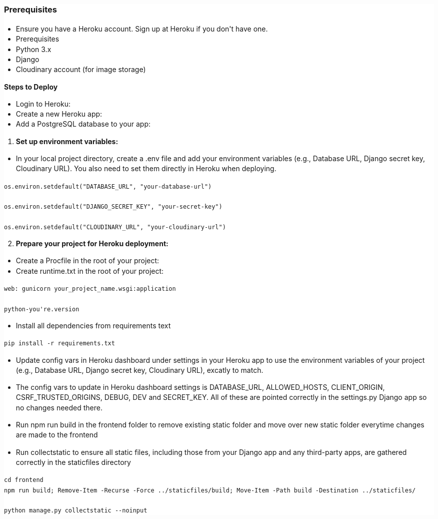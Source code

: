 ### Prerequisites
- Ensure you have a Heroku account. Sign up at Heroku if you don't have one.
- Prerequisites
- Python 3.x
- Django
- Cloudinary account (for image storage)

**Steps to Deploy**
- Login to Heroku:
- Create a new Heroku app:
- Add a PostgreSQL database to your app:

1. **Set up environment variables:**
- In your local project directory, create a .env file and add your environment variables (e.g., Database URL, Django secret key, Cloudinary URL). You also need to set them directly in Heroku when deploying.

```console
os.environ.setdefault("DATABASE_URL", "your-database-url")

os.environ.setdefault("DJANGO_SECRET_KEY", "your-secret-key")

os.environ.setdefault("CLOUDINARY_URL", "your-cloudinary-url")
```

2. **Prepare your project for Heroku deployment:**
- Create a Procfile in the root of your project:
- Create runtime.txt in the root of your project:

```console
web: gunicorn your_project_name.wsgi:application

python-you're.version
```

- Install all dependencies from requirements text

```console
pip install -r requirements.txt
```

- Update config vars in Heroku dashboard under settings in your Heroku app to use the environment variables of your project (e.g., Database URL, Django secret key, Cloudinary URL), excatly to match.
- The config vars to update in Heroku dashboard settings is DATABASE_URL, ALLOWED_HOSTS, CLIENT_ORIGIN, CSRF_TRUSTED_ORIGINS, DEBUG, DEV and SECRET_KEY. All of these are pointed correctly in the settings.py Django app so no changes needed there.

- Run npm run build in the frontend folder to remove existing static folder and move over new static folder everytime changes are made to the frontend
- Run collectstatic to ensure all static files, including those from your Django app and any third-party apps, are gathered correctly in the staticfiles directory

```console
cd frontend
npm run build; Remove-Item -Recurse -Force ../staticfiles/build; Move-Item -Path build -Destination ../staticfiles/

python manage.py collectstatic --noinput
```
